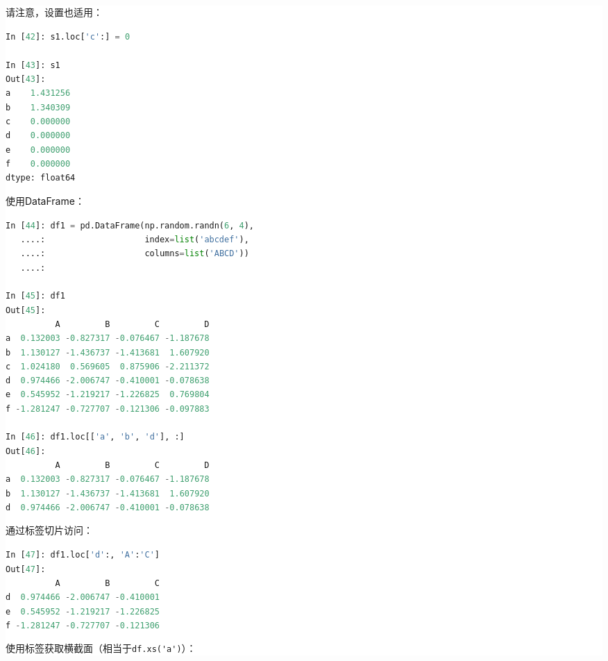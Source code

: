 请注意，设置也适用：

``` python
In [42]: s1.loc['c':] = 0

In [43]: s1
Out[43]: 
a    1.431256
b    1.340309
c    0.000000
d    0.000000
e    0.000000
f    0.000000
dtype: float64
```

使用DataFrame：

``` python
In [44]: df1 = pd.DataFrame(np.random.randn(6, 4),
   ....:                    index=list('abcdef'),
   ....:                    columns=list('ABCD'))
   ....: 

In [45]: df1
Out[45]: 
          A         B         C         D
a  0.132003 -0.827317 -0.076467 -1.187678
b  1.130127 -1.436737 -1.413681  1.607920
c  1.024180  0.569605  0.875906 -2.211372
d  0.974466 -2.006747 -0.410001 -0.078638
e  0.545952 -1.219217 -1.226825  0.769804
f -1.281247 -0.727707 -0.121306 -0.097883

In [46]: df1.loc[['a', 'b', 'd'], :]
Out[46]: 
          A         B         C         D
a  0.132003 -0.827317 -0.076467 -1.187678
b  1.130127 -1.436737 -1.413681  1.607920
d  0.974466 -2.006747 -0.410001 -0.078638
```

通过标签切片访问：

``` python
In [47]: df1.loc['d':, 'A':'C']
Out[47]: 
          A         B         C
d  0.974466 -2.006747 -0.410001
e  0.545952 -1.219217 -1.226825
f -1.281247 -0.727707 -0.121306
```

使用标签获取横截面（相当于``df.xs('a')``）：
